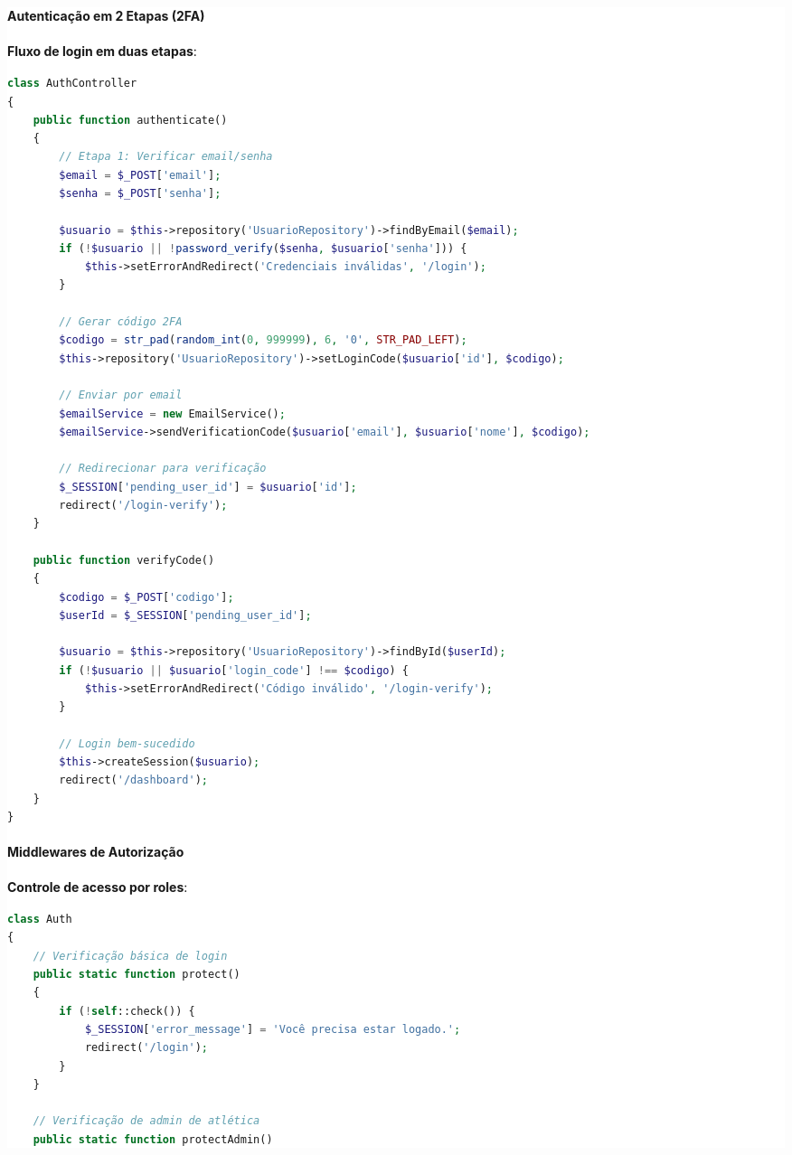 #### Autenticação em 2 Etapas (2FA)

**Fluxo de login em duas etapas**:

```php
class AuthController
{
    public function authenticate()
    {
        // Etapa 1: Verificar email/senha
        $email = $_POST['email'];
        $senha = $_POST['senha'];
        
        $usuario = $this->repository('UsuarioRepository')->findByEmail($email);
        if (!$usuario || !password_verify($senha, $usuario['senha'])) {
            $this->setErrorAndRedirect('Credenciais inválidas', '/login');
        }
        
        // Gerar código 2FA
        $codigo = str_pad(random_int(0, 999999), 6, '0', STR_PAD_LEFT);
        $this->repository('UsuarioRepository')->setLoginCode($usuario['id'], $codigo);
        
        // Enviar por email
        $emailService = new EmailService();
        $emailService->sendVerificationCode($usuario['email'], $usuario['nome'], $codigo);
        
        // Redirecionar para verificação
        $_SESSION['pending_user_id'] = $usuario['id'];
        redirect('/login-verify');
    }
    
    public function verifyCode()
    {
        $codigo = $_POST['codigo'];
        $userId = $_SESSION['pending_user_id'];
        
        $usuario = $this->repository('UsuarioRepository')->findById($userId);
        if (!$usuario || $usuario['login_code'] !== $codigo) {
            $this->setErrorAndRedirect('Código inválido', '/login-verify');
        }
        
        // Login bem-sucedido
        $this->createSession($usuario);
        redirect('/dashboard');
    }
}
```

#### Middlewares de Autorização

**Controle de acesso por roles**:

```php
class Auth
{
    // Verificação básica de login
    public static function protect()
    {
        if (!self::check()) {
            $_SESSION['error_message'] = 'Você precisa estar logado.';
            redirect('/login');
        }
    }
    
    // Verificação de admin de atlética
    public static function protectAdmin()
```